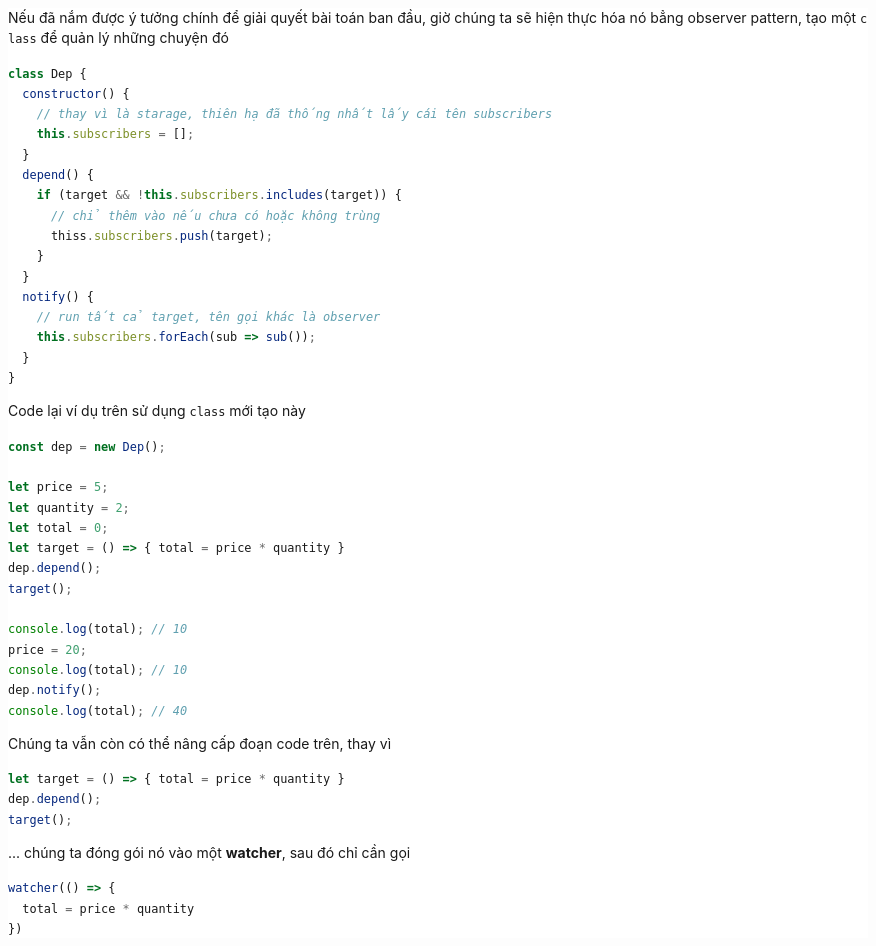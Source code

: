 Nếu đã nắm được ý tưởng chính để giải quyết bài toán ban đầu, giờ chúng ta sẽ hiện thực hóa nó bẳng observer pattern, tạo một `class` để quản lý những chuyện đó

```js
class Dep {
  constructor() {
    // thay vì là starage, thiên hạ đã thống nhất lấy cái tên subscribers
    this.subscribers = []; 
  }
  depend() {
    if (target && !this.subscribers.includes(target)) {
      // chỉ thêm vào nếu chưa có hoặc không trùng
      thiss.subscribers.push(target);
    }
  }
  notify() {
    // run tất cả target, tên gọi khác là observer
    this.subscribers.forEach(sub => sub()); 
  }
}
```

Code lại ví dụ trên sử dụng `class` mới tạo này

```js
const dep = new Dep();

let price = 5;
let quantity = 2;
let total = 0;
let target = () => { total = price * quantity }
dep.depend();
target();

console.log(total); // 10
price = 20;
console.log(total); // 10
dep.notify();
console.log(total); // 40
```

Chúng ta vẫn còn có thể nâng cấp đoạn code trên, thay vì

```js
let target = () => { total = price * quantity }
dep.depend();
target();
```

... chúng ta đóng gói nó vào một **watcher**, sau đó chỉ cần gọi

```js
watcher(() => {
  total = price * quantity
})
```
